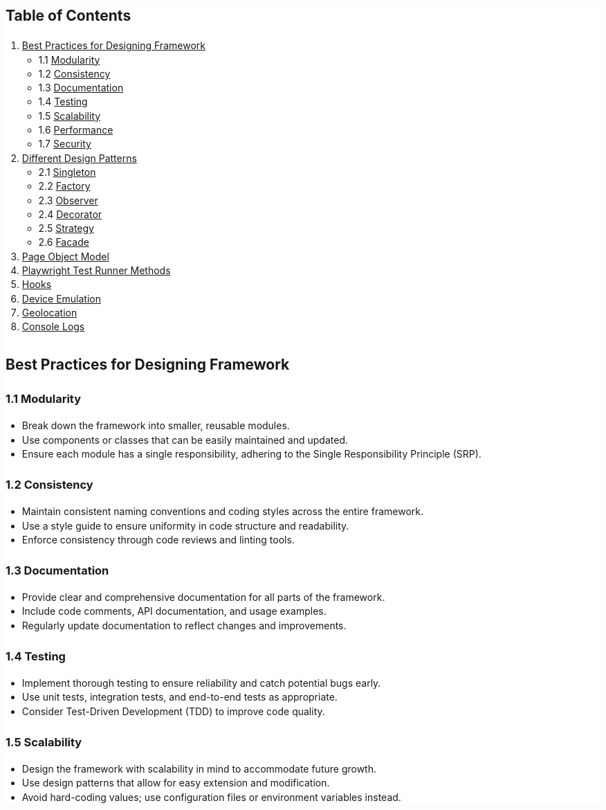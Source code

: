 ## Table of Contents
1. [Best Practices for Designing Framework](#best-practices-for-designing-framework)
   - 1.1 [Modularity](#modularity)
   - 1.2 [Consistency](#consistency)
   - 1.3 [Documentation](#documentation)
   - 1.4 [Testing](#testing)
   - 1.5 [Scalability](#scalability)
   - 1.6 [Performance](#performance)
   - 1.7 [Security](#security)
2. [Different Design Patterns](#different-design-patterns)
   - 2.1 [Singleton](#singleton)
   - 2.2 [Factory](#factory)
   - 2.3 [Observer](#observer)
   - 2.4 [Decorator](#decorator)
   - 2.5 [Strategy](#strategy)
   - 2.6 [Facade](#facade)
3. [Page Object Model](#page-object-model)
4. [Playwright Test Runner Methods](#playwright-test-methods)
5. [Hooks](#hooks)
6. [Device Emulation](#device-emulation)
7. [Geolocation](#geolocation)
8. [Console Logs](#console-logs)

## Best Practices for Designing Framework

### 1.1 Modularity
- Break down the framework into smaller, reusable modules.
- Use components or classes that can be easily maintained and updated.
- Ensure each module has a single responsibility, adhering to the Single Responsibility Principle (SRP).

### 1.2 Consistency
- Maintain consistent naming conventions and coding styles across the entire framework.
- Use a style guide to ensure uniformity in code structure and readability.
- Enforce consistency through code reviews and linting tools.

### 1.3 Documentation
- Provide clear and comprehensive documentation for all parts of the framework.
- Include code comments, API documentation, and usage examples.
- Regularly update documentation to reflect changes and improvements.

### 1.4 Testing
- Implement thorough testing to ensure reliability and catch potential bugs early.
- Use unit tests, integration tests, and end-to-end tests as appropriate.
- Consider Test-Driven Development (TDD) to improve code quality.

### 1.5 Scalability
- Design the framework with scalability in mind to accommodate future growth.
- Use design patterns that allow for easy extension and modification.
- Avoid hard-coding values; use configuration files or environment variables instead.
